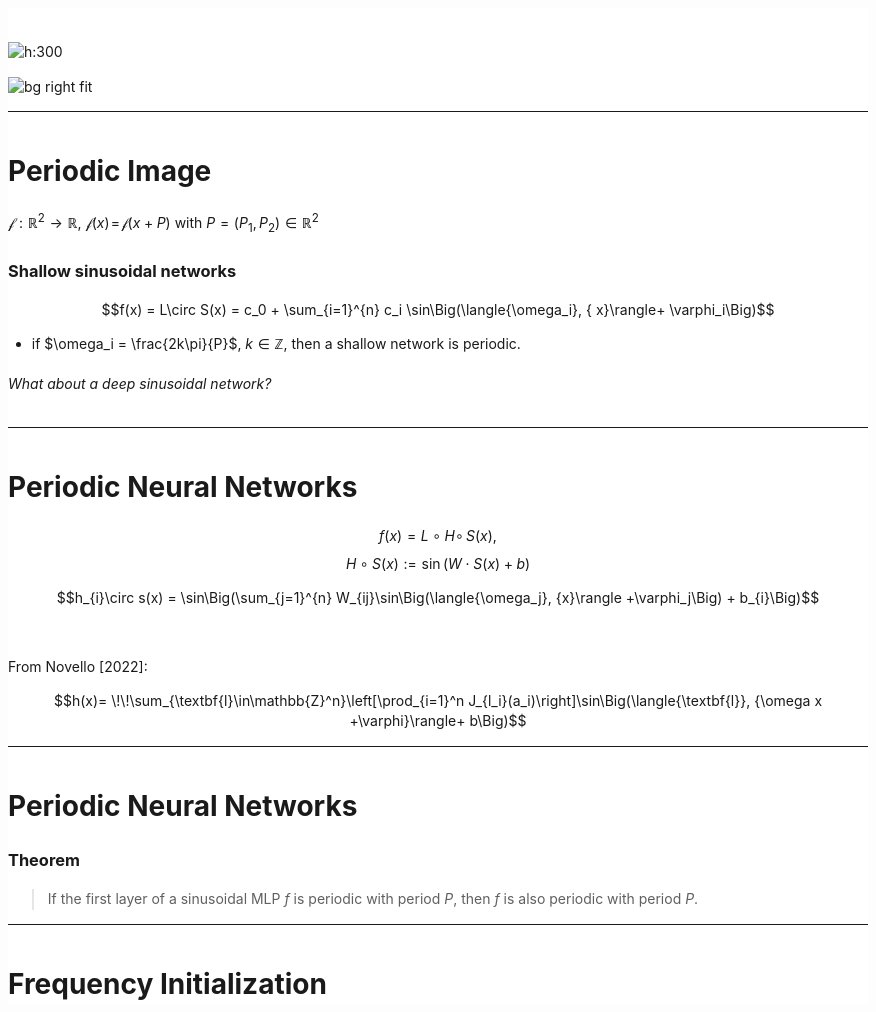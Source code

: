 

<br/>

![h:300](../thesis/img/ch6/leopard-train-data.png)

![bg right fit](../thesis/img/ch6/siren_extrapolation.png)

---

# Periodic Image

$\mathscr{f}:\mathbb{R}^2\to \mathbb{R}$,  $\mathscr{f}(x) \!=\! \mathscr{f}(x + P)$  with $P=(P_1, P_2)\in \mathbb{R}^2$ 

### Shallow sinusoidal networks

$$f(x) = L\circ S(x) =  c_0 + \sum_{i=1}^{n} c_i  \sin\Big(\langle{\omega_i}, { x}\rangle+ \varphi_i\Big)$$

- if $\omega_i = \frac{2k\pi}{P}$, $k \in \mathbb{Z}$, then a shallow network is periodic. 

###### What about a deep sinusoidal network?

---

# Periodic Neural Networks

$$f(x) = L\circ H \circ \,S(x),$$
$$H\circ S(x):=\sin\big(W \cdot S(x)+b\big)$$

$$h_{i}\circ s(x) = \sin\Big(\sum_{j=1}^{n} W_{ij}\sin\Big(\langle{\omega_j}, {x}\rangle +\varphi_j\Big) + b_{i}\Big)$$

<br/>

From Novello [2022]:

$$h(x)= \!\!\sum_{\textbf{l}\in\mathbb{Z}^n}\left[\prod_{i=1}^n J_{l_i}(a_i)\right]\sin\Big(\langle{\textbf{l}}, {\omega x +\varphi}\rangle+ b\Big)$$

---
# Periodic Neural Networks

### Theorem
>If the first layer of a sinusoidal MLP $f$ is periodic with period $P$, then $f$ is also periodic with period $P$.



---

# Frequency Initialization
